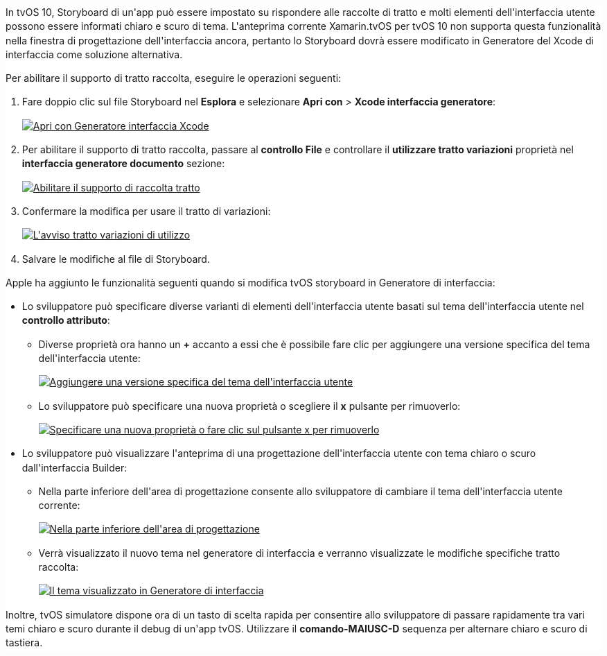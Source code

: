 In tvOS 10, Storyboard di un'app può essere impostato su rispondere alle raccolte di tratto e molti elementi dell'interfaccia utente possono essere informati chiaro e scuro di tema. L'anteprima corrente Xamarin.tvOS per tvOS 10 non supporta questa funzionalità nella finestra di progettazione dell'interfaccia ancora, pertanto lo Storyboard dovrà essere modificato in Generatore del Xcode di interfaccia come soluzione alternativa.

Per abilitare il supporto di tratto raccolta, eseguire le operazioni seguenti:

1. Fare doppio clic sul file Storyboard nel **Esplora** e selezionare **Apri con** > **Xcode interfaccia generatore**: 

    [![](user-interface-styles-images/theme05.png "Apri con Generatore interfaccia Xcode")](user-interface-styles-images/theme05.png#lightbox) 
2. Per abilitare il supporto di tratto raccolta, passare al **controllo File** e controllare il **utilizzare tratto variazioni** proprietà nel **interfaccia generatore documento** sezione: 

    [![](user-interface-styles-images/theme06.png "Abilitare il supporto di raccolta tratto")](user-interface-styles-images/theme06.png#lightbox)
3. Confermare la modifica per usare il tratto di variazioni: 

    [![](user-interface-styles-images/theme07.png "L'avviso tratto variazioni di utilizzo")](user-interface-styles-images/theme07.png#lightbox)
4. Salvare le modifiche al file di Storyboard.

Apple ha aggiunto le funzionalità seguenti quando si modifica tvOS storyboard in Generatore di interfaccia:

* Lo sviluppatore può specificare diverse varianti di elementi dell'interfaccia utente basati sul tema dell'interfaccia utente nel **controllo attributo**:
    
    * Diverse proprietà ora hanno un **+** accanto a essi che è possibile fare clic per aggiungere una versione specifica del tema dell'interfaccia utente: 

        [![](user-interface-styles-images/theme08.png "Aggiungere una versione specifica del tema dell'interfaccia utente")](user-interface-styles-images/theme08.png#lightbox) 
    
    * Lo sviluppatore può specificare una nuova proprietà o scegliere il **x** pulsante per rimuoverlo: 

        [![](user-interface-styles-images/theme09.png "Specificare una nuova proprietà o fare clic sul pulsante x per rimuoverlo")](user-interface-styles-images/theme09.png#lightbox)
* Lo sviluppatore può visualizzare l'anteprima di una progettazione dell'interfaccia utente con tema chiaro o scuro dall'interfaccia Builder:
    
    * Nella parte inferiore dell'area di progettazione consente allo sviluppatore di cambiare il tema dell'interfaccia utente corrente: 

        [![](user-interface-styles-images/theme10.png "Nella parte inferiore dell'area di progettazione")](user-interface-styles-images/theme10.png#lightbox)
        
    * Verrà visualizzato il nuovo tema nel generatore di interfaccia e verranno visualizzate le modifiche specifiche tratto raccolta: 

        [![](user-interface-styles-images/theme11.png "Il tema visualizzato in Generatore di interfaccia")](user-interface-styles-images/theme11.png#lightbox)

Inoltre, tvOS simulatore dispone ora di un tasto di scelta rapida per consentire allo sviluppatore di passare rapidamente tra vari temi chiaro e scuro durante il debug di un'app tvOS. Utilizzare il **comando-MAIUSC-D** sequenza per alternare chiaro e scuro di tastiera.
